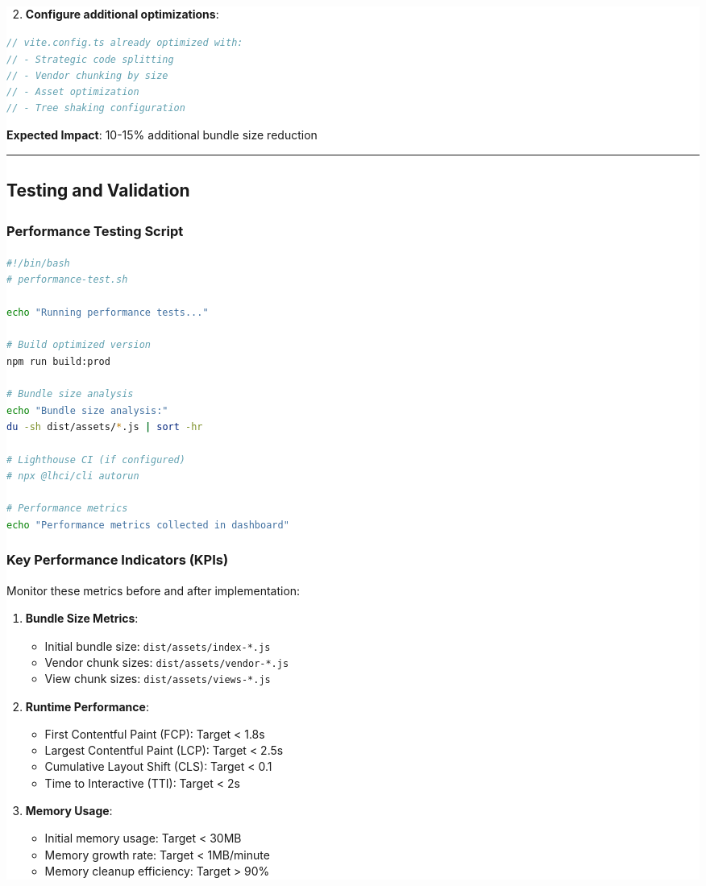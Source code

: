 2. **Configure additional optimizations**:
```typescript
// vite.config.ts already optimized with:
// - Strategic code splitting
// - Vendor chunking by size
// - Asset optimization
// - Tree shaking configuration
```

**Expected Impact**: 10-15% additional bundle size reduction

---

## Testing and Validation

### Performance Testing Script

```bash
#!/bin/bash
# performance-test.sh

echo "Running performance tests..."

# Build optimized version
npm run build:prod

# Bundle size analysis
echo "Bundle size analysis:"
du -sh dist/assets/*.js | sort -hr

# Lighthouse CI (if configured)
# npx @lhci/cli autorun

# Performance metrics
echo "Performance metrics collected in dashboard"
```

### Key Performance Indicators (KPIs)

Monitor these metrics before and after implementation:

1. **Bundle Size Metrics**:
   - Initial bundle size: `dist/assets/index-*.js`
   - Vendor chunk sizes: `dist/assets/vendor-*.js`
   - View chunk sizes: `dist/assets/views-*.js`

2. **Runtime Performance**:
   - First Contentful Paint (FCP): Target < 1.8s
   - Largest Contentful Paint (LCP): Target < 2.5s
   - Cumulative Layout Shift (CLS): Target < 0.1
   - Time to Interactive (TTI): Target < 2s

3. **Memory Usage**:
   - Initial memory usage: Target < 30MB
   - Memory growth rate: Target < 1MB/minute
   - Memory cleanup efficiency: Target > 90%
